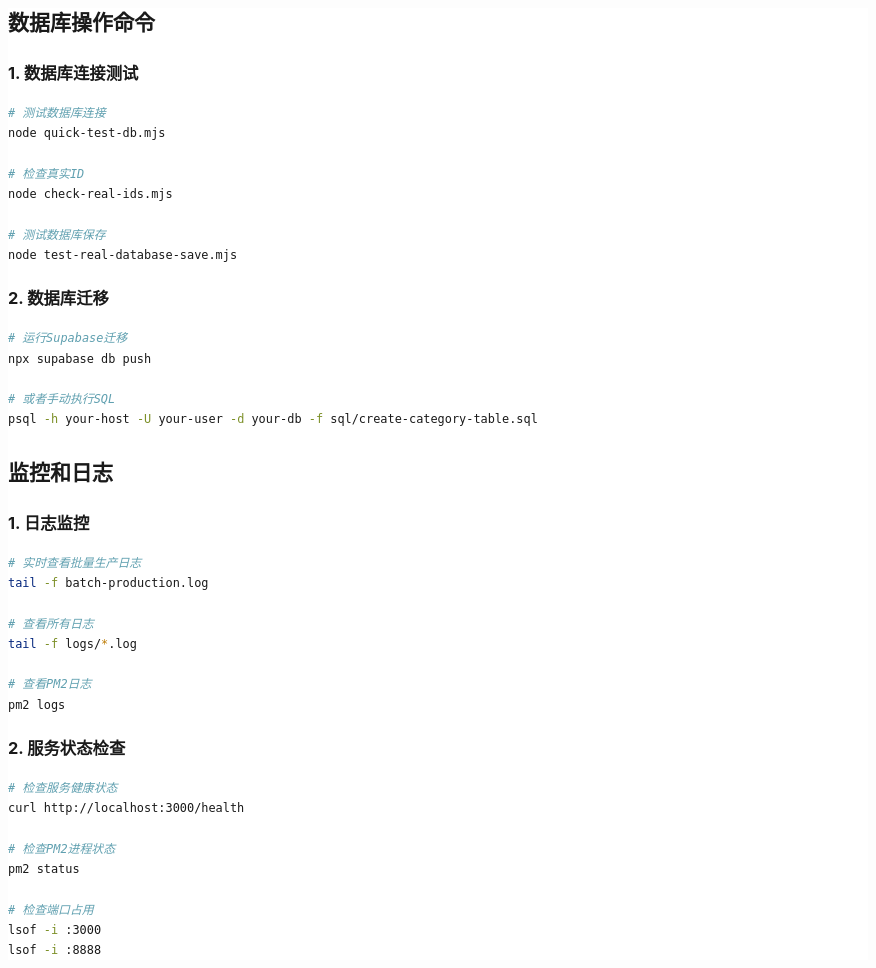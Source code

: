 ## 数据库操作命令

### 1. 数据库连接测试
```bash
# 测试数据库连接
node quick-test-db.mjs

# 检查真实ID
node check-real-ids.mjs

# 测试数据库保存
node test-real-database-save.mjs
```

### 2. 数据库迁移
```bash
# 运行Supabase迁移
npx supabase db push

# 或者手动执行SQL
psql -h your-host -U your-user -d your-db -f sql/create-category-table.sql
```

## 监控和日志

### 1. 日志监控
```bash
# 实时查看批量生产日志
tail -f batch-production.log

# 查看所有日志
tail -f logs/*.log

# 查看PM2日志
pm2 logs
```

### 2. 服务状态检查
```bash
# 检查服务健康状态
curl http://localhost:3000/health

# 检查PM2进程状态
pm2 status

# 检查端口占用
lsof -i :3000
lsof -i :8888
```
